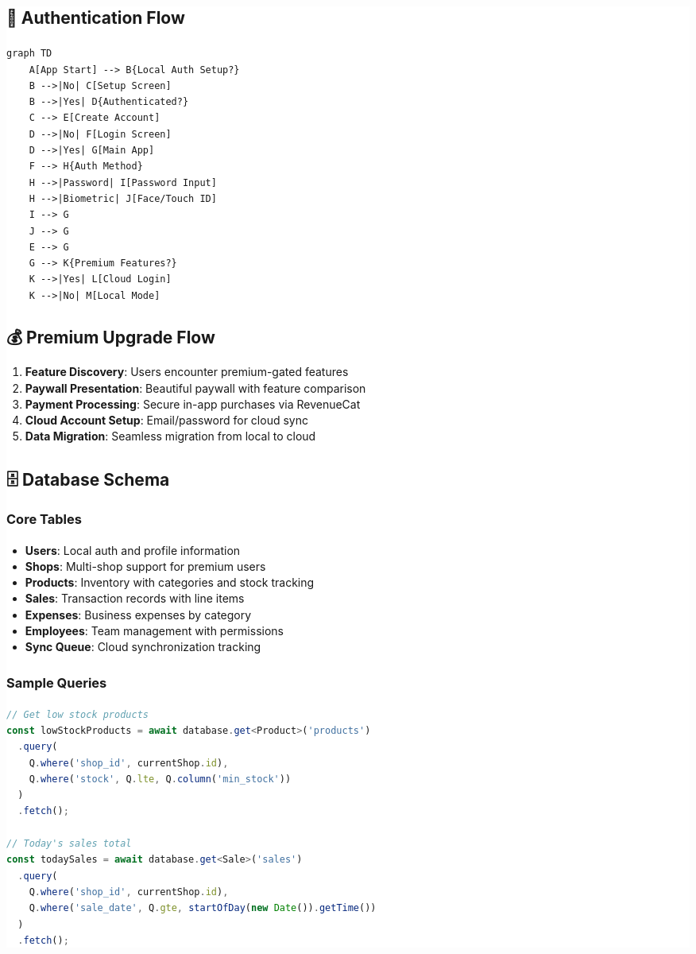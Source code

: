
## 🔐 Authentication Flow

```mermaid
graph TD
    A[App Start] --> B{Local Auth Setup?}
    B -->|No| C[Setup Screen]
    B -->|Yes| D{Authenticated?}
    C --> E[Create Account]
    D -->|No| F[Login Screen]
    D -->|Yes| G[Main App]
    F --> H{Auth Method}
    H -->|Password| I[Password Input]
    H -->|Biometric| J[Face/Touch ID]
    I --> G
    J --> G
    E --> G
    G --> K{Premium Features?}
    K -->|Yes| L[Cloud Login]
    K -->|No| M[Local Mode]
```

## 💰 Premium Upgrade Flow

1. **Feature Discovery**: Users encounter premium-gated features
2. **Paywall Presentation**: Beautiful paywall with feature comparison
3. **Payment Processing**: Secure in-app purchases via RevenueCat
4. **Cloud Account Setup**: Email/password for cloud sync
5. **Data Migration**: Seamless migration from local to cloud

## 🗄️ Database Schema

### Core Tables
- **Users**: Local auth and profile information
- **Shops**: Multi-shop support for premium users
- **Products**: Inventory with categories and stock tracking
- **Sales**: Transaction records with line items
- **Expenses**: Business expenses by category
- **Employees**: Team management with permissions
- **Sync Queue**: Cloud synchronization tracking

### Sample Queries
```typescript
// Get low stock products
const lowStockProducts = await database.get<Product>('products')
  .query(
    Q.where('shop_id', currentShop.id),
    Q.where('stock', Q.lte, Q.column('min_stock'))
  )
  .fetch();

// Today's sales total
const todaySales = await database.get<Sale>('sales')
  .query(
    Q.where('shop_id', currentShop.id),
    Q.where('sale_date', Q.gte, startOfDay(new Date()).getTime())
  )
  .fetch();
```
